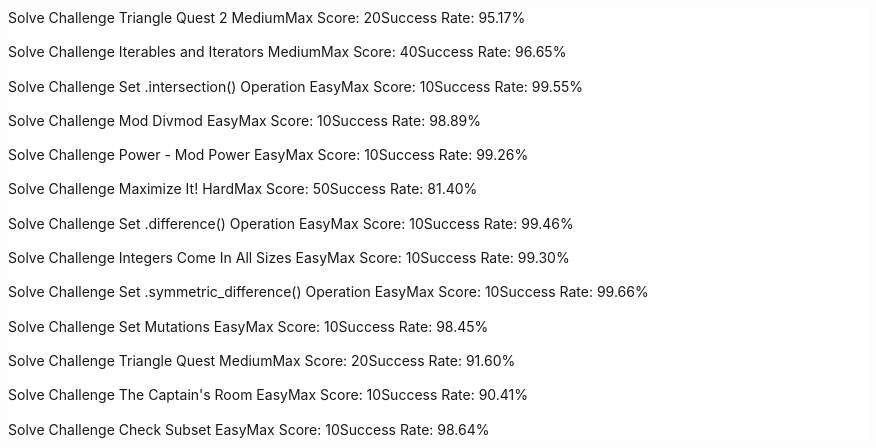 
Solve Challenge
Triangle Quest 2
MediumMax Score: 20Success Rate: 95.17%


Solve Challenge
Iterables and Iterators
MediumMax Score: 40Success Rate: 96.65%


Solve Challenge
Set .intersection() Operation
EasyMax Score: 10Success Rate: 99.55%


Solve Challenge
Mod Divmod
EasyMax Score: 10Success Rate: 98.89%


Solve Challenge
Power - Mod Power
EasyMax Score: 10Success Rate: 99.26%


Solve Challenge
Maximize It!
HardMax Score: 50Success Rate: 81.40%


Solve Challenge
Set .difference() Operation
EasyMax Score: 10Success Rate: 99.46%


Solve Challenge
Integers Come In All Sizes
EasyMax Score: 10Success Rate: 99.30%


Solve Challenge
Set .symmetric_difference() Operation
EasyMax Score: 10Success Rate: 99.66%


Solve Challenge
Set Mutations
EasyMax Score: 10Success Rate: 98.45%


Solve Challenge
Triangle Quest
MediumMax Score: 20Success Rate: 91.60%


Solve Challenge
The Captain's Room
EasyMax Score: 10Success Rate: 90.41%


Solve Challenge
Check Subset
EasyMax Score: 10Success Rate: 98.64%
